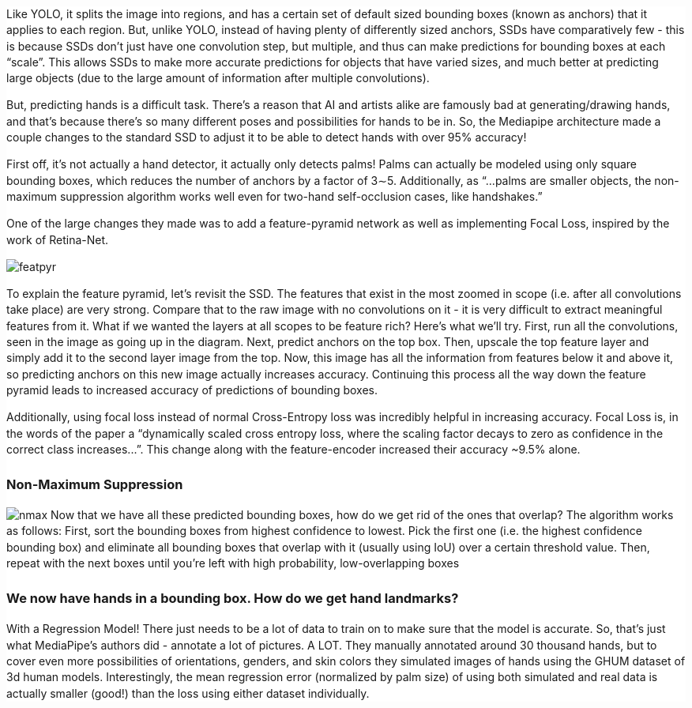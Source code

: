 Like YOLO, it splits the image into regions, and has a certain set of default sized bounding boxes (known as anchors) that it applies to each region. But, unlike YOLO, instead of having plenty of differently sized anchors, SSDs have comparatively few - this is because SSDs don’t just have one convolution step, but multiple, and thus can make predictions for bounding boxes at each “scale”. This allows SSDs to make more accurate predictions for objects that have varied sizes, and much better at predicting large objects (due to the large amount of information after multiple convolutions). 

But, predicting hands is a difficult task. There’s a reason that AI and artists alike are famously bad at generating/drawing hands, and that’s because there’s so many different poses and possibilities for hands to be in. So, the Mediapipe architecture made a couple changes to the standard SSD to adjust it to be able to detect hands with over 95% accuracy!

First off, it’s not actually a hand detector, it actually only detects palms! Palms can actually be modeled using only square bounding boxes, which reduces the number of anchors by a factor of 3∼5. Additionally, as “...palms are smaller objects, the non-maximum suppression algorithm works well even for two-hand self-occlusion cases, like handshakes.”

One of the large changes they made was to add a feature-pyramid network as well as implementing Focal Loss, inspired by the work of Retina-Net.

![featpyr](/CS188-Projects-2024Winter/assets/images/team11-gesture-recognition/featpyr.png)

To explain the feature pyramid, let’s revisit the SSD. The features that exist in the most zoomed in scope (i.e. after all convolutions take place) are very strong. Compare that to the raw image with no convolutions on it - it is very difficult to extract meaningful features from it. What if we wanted the layers at all scopes to be feature rich? Here’s what we’ll try. First, run all the convolutions, seen in the image as going up in the diagram. Next, predict anchors on the top box. Then, upscale the top feature layer and simply add it to the second layer image from the top. Now, this image has all the information from features below it and above it, so predicting anchors on this new image actually increases accuracy. Continuing this process all the way down the feature pyramid leads to increased accuracy of predictions of bounding boxes.

Additionally, using focal loss instead of normal Cross-Entropy loss was incredibly helpful in increasing accuracy. Focal Loss is, in the words of the paper a “dynamically scaled cross entropy loss, where the scaling factor decays to zero as confidence in the correct class increases...”. This change along with the feature-encoder increased their accuracy ~9.5% alone.

### Non-Maximum Suppression
![nmax](/CS188-Projects-2024Winter/assets/images/team11-gesture-recognition/nmax.png)
Now that we have all these predicted bounding boxes, how do we get rid of the ones that overlap? The algorithm works as follows: First, sort the bounding boxes from highest confidence to lowest. Pick the first one (i.e. the highest confidence bounding box) and eliminate all bounding boxes that overlap with it (usually using IoU) over a certain threshold value. Then, repeat with the next boxes until you’re left with high probability, low-overlapping boxes

### We now have hands in a bounding box. How do we get hand landmarks?
With a Regression Model! There just needs to be a lot of data to train on to make sure that the model is accurate. So, that’s just what MediaPipe’s authors did - annotate a lot of pictures. A LOT. They manually annotated around 30 thousand hands, but to cover even more possibilities of orientations, genders, and skin colors they simulated images of hands using the GHUM dataset of 3d human models. Interestingly, the mean regression error (normalized by palm size) of using both simulated and real data is actually smaller (good!) than the loss using either dataset individually. 
